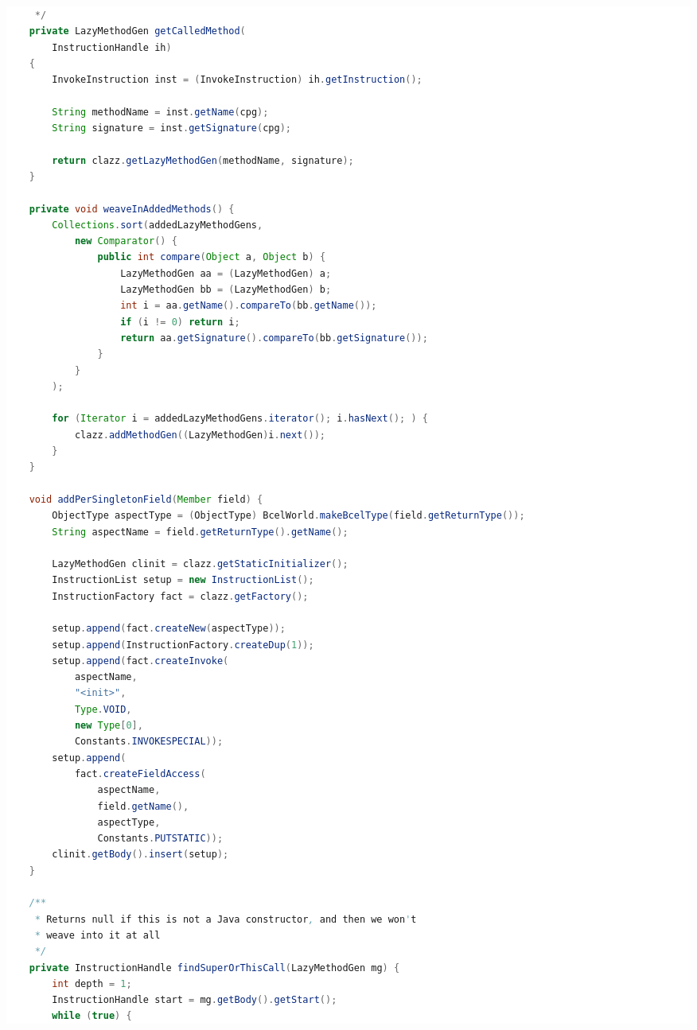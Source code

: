 ```java
	 */
	private LazyMethodGen getCalledMethod(
		InstructionHandle ih) 
	{
		InvokeInstruction inst = (InvokeInstruction) ih.getInstruction();

		String methodName = inst.getName(cpg);
		String signature = inst.getSignature(cpg);

		return clazz.getLazyMethodGen(methodName, signature);
	}

	private void weaveInAddedMethods() {
		Collections.sort(addedLazyMethodGens, 
			new Comparator() {
				public int compare(Object a, Object b) {
					LazyMethodGen aa = (LazyMethodGen) a;
					LazyMethodGen bb = (LazyMethodGen) b;
					int i = aa.getName().compareTo(bb.getName());
					if (i != 0) return i;
					return aa.getSignature().compareTo(bb.getSignature());
				}
			}
		);
		
		for (Iterator i = addedLazyMethodGens.iterator(); i.hasNext(); ) {
			clazz.addMethodGen((LazyMethodGen)i.next());
		}
	}

    void addPerSingletonField(Member field) {
    	ObjectType aspectType = (ObjectType) BcelWorld.makeBcelType(field.getReturnType());
    	String aspectName = field.getReturnType().getName();

		LazyMethodGen clinit = clazz.getStaticInitializer();
		InstructionList setup = new InstructionList();
		InstructionFactory fact = clazz.getFactory();

		setup.append(fact.createNew(aspectType));
		setup.append(InstructionFactory.createDup(1));
		setup.append(fact.createInvoke(
			aspectName, 
			"<init>", 
			Type.VOID, 
			new Type[0], 
			Constants.INVOKESPECIAL));
		setup.append(
			fact.createFieldAccess(
				aspectName,
				field.getName(),
				aspectType,
				Constants.PUTSTATIC));
		clinit.getBody().insert(setup);
    }

	/**
	 * Returns null if this is not a Java constructor, and then we won't 
	 * weave into it at all
	 */
	private InstructionHandle findSuperOrThisCall(LazyMethodGen mg) {
		int depth = 1;
		InstructionHandle start = mg.getBody().getStart();
		while (true) {
```